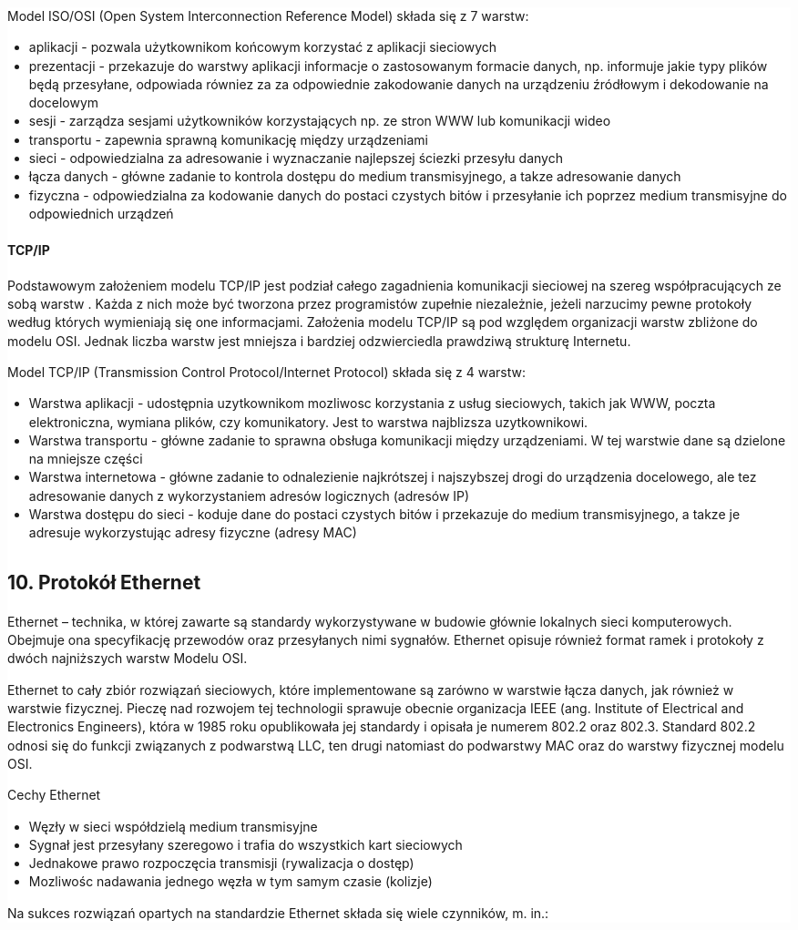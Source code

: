 Model ISO/OSI (Open System Interconnection Reference Model) składa się z 7 warstw:

- aplikacji - pozwala użytkownikom końcowym korzystać z aplikacji sieciowych
- prezentacji - przekazuje do warstwy aplikacji informacje o zastosowanym formacie danych, np. informuje jakie typy plików będą przesyłane, odpowiada równiez za za odpowiednie zakodowanie danych na urządzeniu źródłowym i dekodowanie na docelowym
- sesji - zarządza sesjami użytkowników korzystających np. ze stron WWW lub komunikacji wideo
- transportu - zapewnia sprawną komunikację między urządzeniami
- sieci - odpowiedzialna za adresowanie i wyznaczanie najlepszej ściezki przesyłu danych
- łącza danych - główne zadanie to kontrola dostępu do medium transmisyjnego, a takze adresowanie danych
- fizyczna - odpowiedzialna za kodowanie danych do postaci czystych bitów i przesyłanie ich poprzez medium transmisyjne do odpowiednich urządzeń

#### TCP/IP

Podstawowym założeniem modelu TCP/IP jest podział całego zagadnienia komunikacji sieciowej na szereg współpracujących ze sobą warstw . Każda z nich może być tworzona przez programistów zupełnie niezależnie, jeżeli narzucimy pewne protokoły według których wymieniają się one informacjami. Założenia modelu TCP/IP są pod względem organizacji warstw zbliżone do modelu OSI. Jednak liczba warstw jest mniejsza i bardziej odzwierciedla prawdziwą strukturę Internetu.

Model TCP/IP (Transmission Control Protocol/Internet Protocol) składa się z 4 warstw:

- Warstwa aplikacji - udostępnia uzytkownikom mozliwosc korzystania z usług sieciowych, takich jak WWW, poczta elektroniczna, wymiana plików, czy komunikatory. Jest to warstwa najblizsza uzytkownikowi.
- Warstwa transportu - główne zadanie to sprawna obsługa komunikacji między urządzeniami. W tej warstwie dane są dzielone na mniejsze części
- Warstwa internetowa - główne zadanie to odnalezienie najkrótszej i najszybszej drogi do urządzenia docelowego, ale tez adresowanie danych z wykorzystaniem adresów logicznych (adresów IP)
- Warstwa dostępu do sieci - koduje dane do postaci czystych bitów i przekazuje do medium transmisyjnego, a takze je adresuje wykorzystując adresy fizyczne (adresy MAC)

## 10. Protokół Ethernet

Ethernet – technika, w której zawarte są standardy wykorzystywane w budowie głównie lokalnych sieci komputerowych. Obejmuje ona specyfikację przewodów oraz przesyłanych nimi sygnałów. Ethernet opisuje również format ramek i protokoły z dwóch najniższych warstw Modelu OSI.

Ethernet to cały zbiór rozwiązań sieciowych, które implementowane są zarówno w warstwie łącza danych, jak również w warstwie fizycznej. Pieczę nad rozwojem tej technologii sprawuje obecnie organizacja IEEE (ang. Institute of Electrical and Electronics Engineers), która w 1985 roku opublikowała jej standardy i opisała je numerem 802.2 oraz 802.3. Standard 802.2 odnosi się do funkcji związanych z podwarstwą LLC, ten drugi natomiast do podwarstwy MAC oraz do warstwy fizycznej modelu OSI.

Cechy Ethernet

- Węzły w sieci współdzielą medium transmisyjne
- Sygnał jest przesyłany szeregowo i trafia do wszystkich kart sieciowych
- Jednakowe prawo rozpoczęcia transmisji (rywalizacja o dostęp)
- Mozliwośc nadawania jednego węzła w tym samym czasie (kolizje)

Na sukces rozwiązań opartych na standardzie Ethernet składa się wiele czynników, m. in.:
